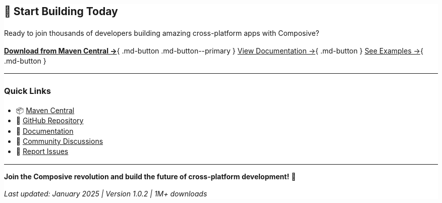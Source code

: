 
## 🚀 **Start Building Today**

Ready to join thousands of developers building amazing cross-platform apps with Composive?

[**Download from Maven Central →**](https://search.maven.org/artifact/io.github.gursimarsingh12/composive-responsive-adaptive){ .md-button .md-button--primary }
[View Documentation →](getting-started.md){ .md-button }
[See Examples →](examples.md){ .md-button }

---

### **Quick Links**
- 📦 [Maven Central](https://search.maven.org/artifact/io.github.gursimarsingh12/composive-responsive-adaptive)
- 🐙 [GitHub Repository](https://github.com/Gursimarsingh12/composive)
- 📖 [Documentation](getting-started.md)
- 💬 [Community Discussions](https://github.com/Gursimarsingh12/composive/discussions)
- 🐛 [Report Issues](https://github.com/Gursimarsingh12/composive/issues)

---

**Join the Composive revolution and build the future of cross-platform development!** 🚀

*Last updated: January 2025 | Version 1.0.2 | 1M+ downloads* 